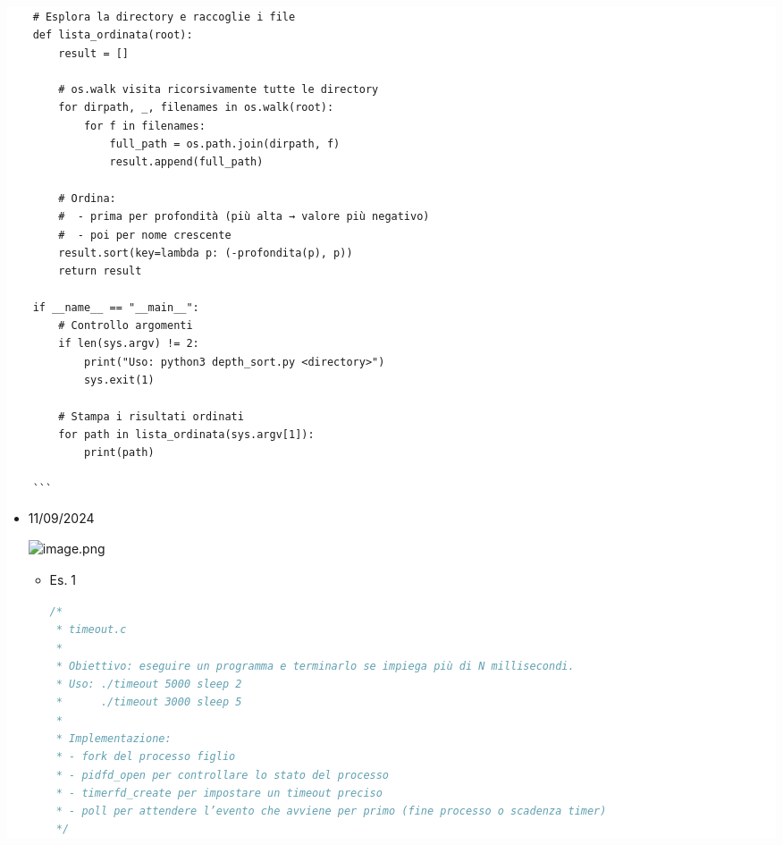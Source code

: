         # Esplora la directory e raccoglie i file
        def lista_ordinata(root):
            result = []
        
            # os.walk visita ricorsivamente tutte le directory
            for dirpath, _, filenames in os.walk(root):
                for f in filenames:
                    full_path = os.path.join(dirpath, f)
                    result.append(full_path)
        
            # Ordina:
            #  - prima per profondità (più alta → valore più negativo)
            #  - poi per nome crescente
            result.sort(key=lambda p: (-profondita(p), p))
            return result
        
        if __name__ == "__main__":
            # Controllo argomenti
            if len(sys.argv) != 2:
                print("Uso: python3 depth_sort.py <directory>")
                sys.exit(1)
        
            # Stampa i risultati ordinati
            for path in lista_ordinata(sys.argv[1]):
                print(path)
        
        ```
        
- 11/09/2024
    
    ![image.png](attachment:639ee4b3-a488-439d-826c-09e4b04eadc3:image.png)
    
    - Es. 1
        
        ```c
        /*
         * timeout.c
         *
         * Obiettivo: eseguire un programma e terminarlo se impiega più di N millisecondi.
         * Uso: ./timeout 5000 sleep 2
         *      ./timeout 3000 sleep 5
         *
         * Implementazione:
         * - fork del processo figlio
         * - pidfd_open per controllare lo stato del processo
         * - timerfd_create per impostare un timeout preciso
         * - poll per attendere l’evento che avviene per primo (fine processo o scadenza timer)
         */
        